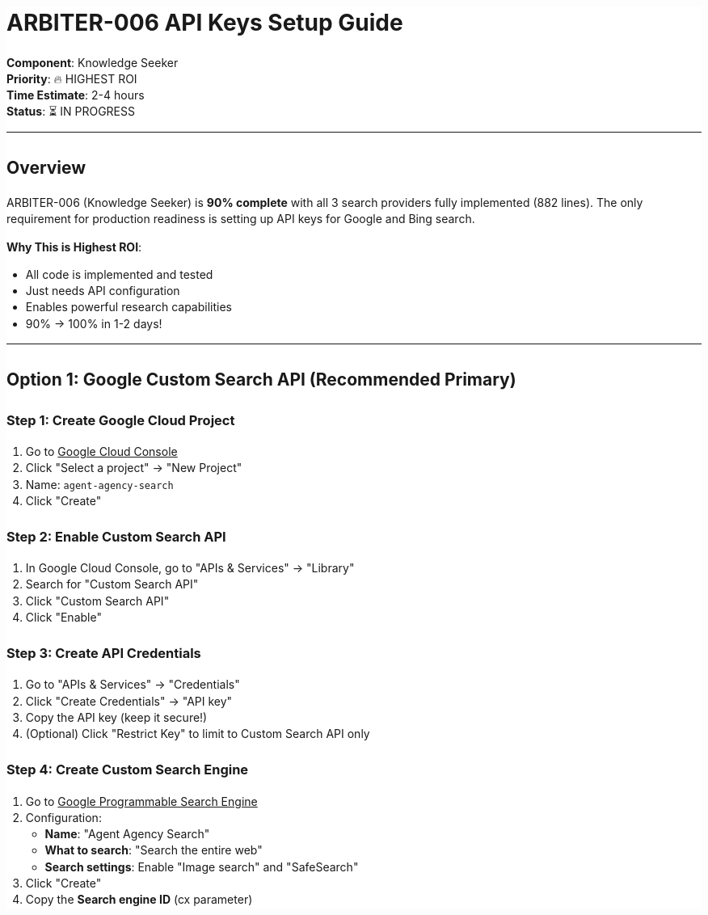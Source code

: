 # ARBITER-006 API Keys Setup Guide

**Component**: Knowledge Seeker  
**Priority**: 🔥 HIGHEST ROI  
**Time Estimate**: 2-4 hours  
**Status**: ⏳ IN PROGRESS

---

## Overview

ARBITER-006 (Knowledge Seeker) is **90% complete** with all 3 search providers fully implemented (882 lines). The only requirement for production readiness is setting up API keys for Google and Bing search.

**Why This is Highest ROI**:

- All code is implemented and tested
- Just needs API configuration
- Enables powerful research capabilities
- 90% → 100% in 1-2 days!

---

## Option 1: Google Custom Search API (Recommended Primary)

### Step 1: Create Google Cloud Project

1. Go to [Google Cloud Console](https://console.cloud.google.com)
2. Click "Select a project" → "New Project"
3. Name: `agent-agency-search`
4. Click "Create"

### Step 2: Enable Custom Search API

1. In Google Cloud Console, go to "APIs & Services" → "Library"
2. Search for "Custom Search API"
3. Click "Custom Search API"
4. Click "Enable"

### Step 3: Create API Credentials

1. Go to "APIs & Services" → "Credentials"
2. Click "Create Credentials" → "API key"
3. Copy the API key (keep it secure!)
4. (Optional) Click "Restrict Key" to limit to Custom Search API only

### Step 4: Create Custom Search Engine

1. Go to [Google Programmable Search Engine](https://programmablesearchengine.google.com/controlpanel/create)
2. Configuration:
   - **Name**: "Agent Agency Search"
   - **What to search**: "Search the entire web"
   - **Search settings**: Enable "Image search" and "SafeSearch"
3. Click "Create"
4. Copy the **Search engine ID** (cx parameter)
